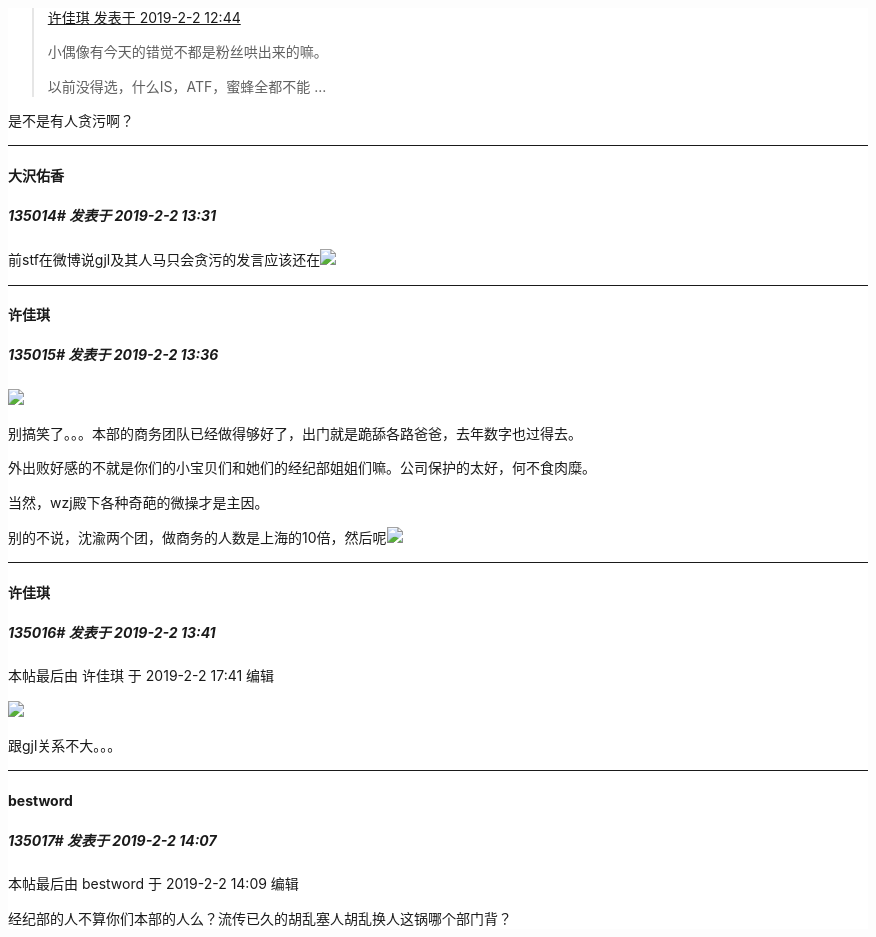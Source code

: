 <blockquote><a href="httphttps://bbs.saraba1st.com/2b/forum.php?mod=redirect&amp;goto=findpost&amp;pid=42465250&amp;ptid=1105387" target="_blank">许佳琪 发表于 2019-2-2 12:44</a>

小偶像有今天的错觉不都是粉丝哄出来的嘛。

以前没得选，什么IS，ATF，蜜蜂全都不能 ...</blockquote>
是不是有人贪污啊？


-----

####  大沢佑香  
##### 135014#       发表于 2019-2-2 13:31


前stf在微博说gjl及其人马只会贪污的发言应该还在<img src="https://static.saraba1st.com/image/smiley/face2017/037.png" referrerpolicy="no-referrer">


-----

####  许佳琪  
##### 135015#       发表于 2019-2-2 13:36


<img src="https://static.saraba1st.com/image/smiley/face2017/112.png" referrerpolicy="no-referrer">

别搞笑了。。。本部的商务团队已经做得够好了，出门就是跪舔各路爸爸，去年数字也过得去。

外出败好感的不就是你们的小宝贝们和她们的经纪部姐姐们嘛。公司保护的太好，何不食肉糜。

当然，wzj殿下各种奇葩的微操才是主因。

别的不说，沈渝两个团，做商务的人数是上海的10倍，然后呢<img src="https://static.saraba1st.com/image/smiley/face2017/053.png" referrerpolicy="no-referrer">


-----

####  许佳琪  
##### 135016#       发表于 2019-2-2 13:41


 本帖最后由 许佳琪 于 2019-2-2 17:41 编辑 

<img src="https://static.saraba1st.com/image/smiley/face2017/163.png" referrerpolicy="no-referrer">

跟gjl关系不大。。。


-----

####  bestword  
##### 135017#       发表于 2019-2-2 14:07


 本帖最后由 bestword 于 2019-2-2 14:09 编辑 

经纪部的人不算你们本部的人么？流传已久的胡乱塞人胡乱换人这锅哪个部门背？

